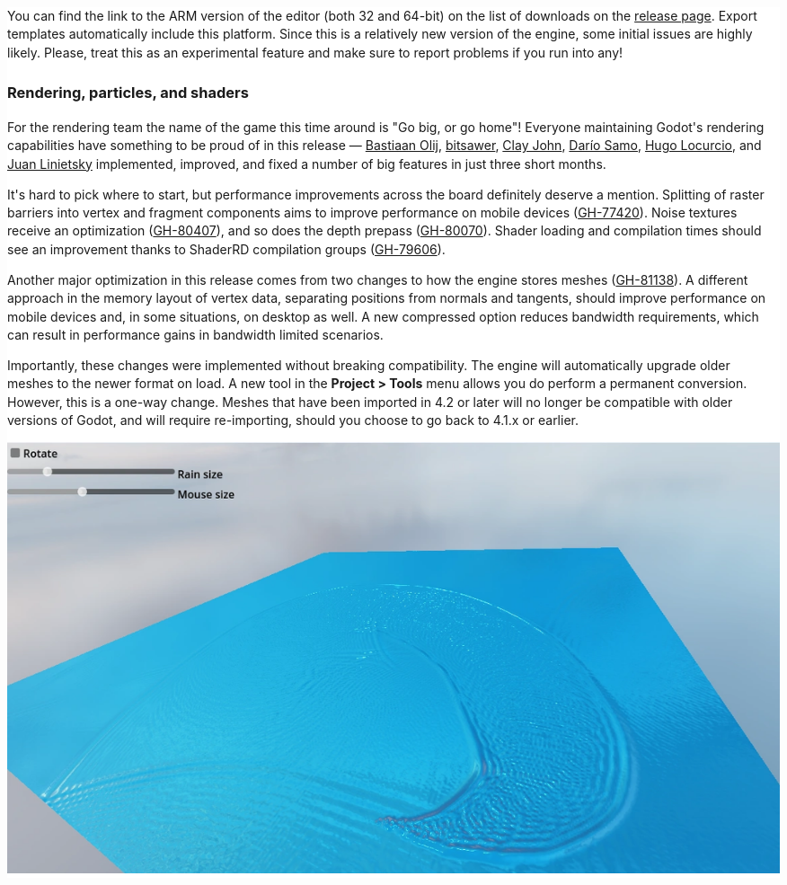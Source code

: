 You can find the link to the ARM version of the editor (both 32 and 64-bit) on the list of downloads on the [release page](/download/archive/4.2-stable). Export templates automatically include this platform. Since this is a relatively new version of the engine, some initial issues are highly likely. Please, treat this as an experimental feature and make sure to report problems if you run into any!


### Rendering, particles, and shaders

For the rendering team the name of the game this time around is "Go big, or go home"! Everyone maintaining Godot's rendering capabilities have something to be proud of in this release — [Bastiaan Olij](https://github.com/BastiaanOlij), [bitsawer](https://github.com/bitsawer), [Clay John](https://github.com/clayjohn), [Darío Samo](https://github.com/DarioSamo), [Hugo Locurcio](https://github.com/Calinou), and [Juan Linietsky](https://github.com/reduz) implemented, improved, and fixed a number of big features in just three short months.

It's hard to pick where to start, but performance improvements across the board definitely deserve a mention. Splitting of raster barriers into vertex and fragment components aims to improve performance on mobile devices ([GH-77420](https://github.com/godotengine/godot/pull/77420)). Noise textures receive an optimization ([GH-80407](https://github.com/godotengine/godot/pull/80407)), and so does the depth prepass ([GH-80070](https://github.com/godotengine/godot/pull/80070)). Shader loading and compilation times should see an improvement thanks to ShaderRD compilation groups ([GH-79606](https://github.com/godotengine/godot/pull/79606)).

Another major optimization in this release comes from two changes to how the engine stores meshes ([GH-81138](https://github.com/godotengine/godot/pull/81138)). A different approach in the memory layout of vertex data, separating positions from normals and tangents, should improve performance on mobile devices and, in some situations, on desktop as well. A new compressed option reduces bandwidth requirements, which can result in performance gains in bandwidth limited scenarios.

Importantly, these changes were implemented without breaking compatibility. The engine will automatically upgrade older meshes to the newer format on load. A new tool in the **Project > Tools** menu allows you do perform a permanent conversion. However, this is a one-way change. Meshes that have been imported in 4.2 or later will no longer be compatible with older versions of Godot, and will require re-importing, should you choose to go back to 4.1.x or earlier.

![A compute texture demo from the official collection of Godot demos](/storage/blog/godot-4-2-beta/compute-shader-textures.webp)
